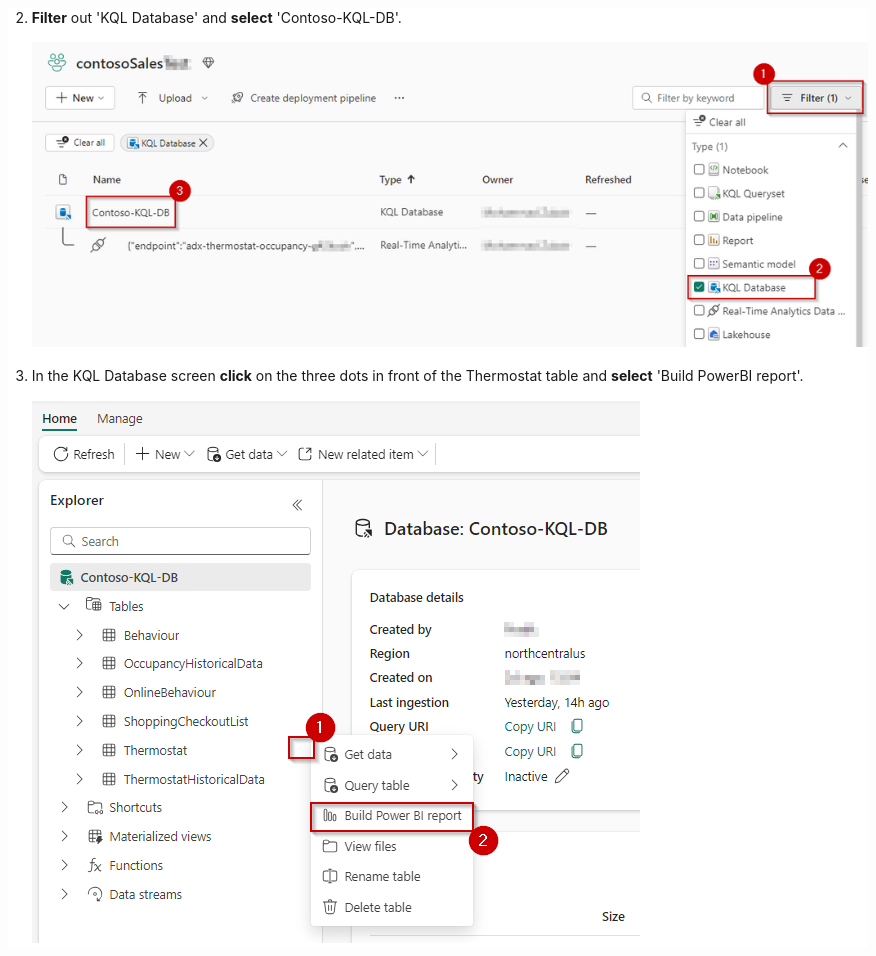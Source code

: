2. **Filter** out 'KQL Database' and **select** 'Contoso-KQL-DB'.

	![Close the browser.](media/data-activator-2.png)

3. In the KQL Database screen **click** on the three dots in front of the Thermostat table and **select** 'Build PowerBI report'.

	![Close the browser.](media/data-activator-3.png)
